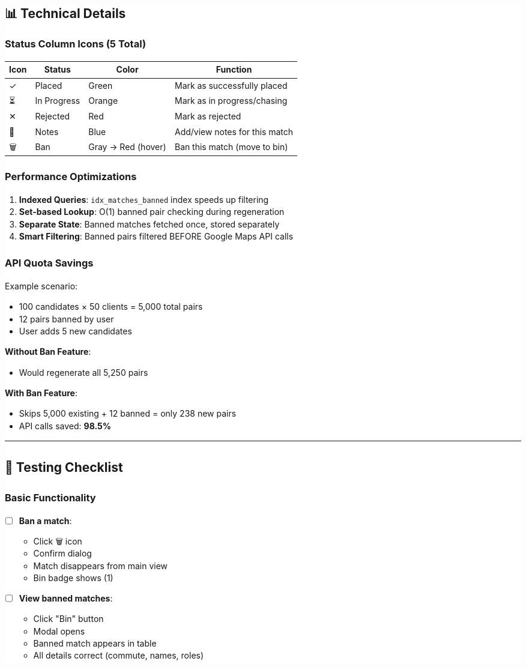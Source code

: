 
## 📊 Technical Details

### Status Column Icons (5 Total)

| Icon | Status | Color | Function |
|------|--------|-------|----------|
| ✓ | Placed | Green | Mark as successfully placed |
| ⏳ | In Progress | Orange | Mark as in progress/chasing |
| ✕ | Rejected | Red | Mark as rejected |
| 📝 | Notes | Blue | Add/view notes for this match |
| 🗑️ | Ban | Gray → Red (hover) | Ban this match (move to bin) |

### Performance Optimizations

1. **Indexed Queries**: `idx_matches_banned` index speeds up filtering
2. **Set-based Lookup**: O(1) banned pair checking during regeneration
3. **Separate State**: Banned matches fetched once, stored separately
4. **Smart Filtering**: Banned pairs filtered BEFORE Google Maps API calls

### API Quota Savings

Example scenario:
- 100 candidates × 50 clients = 5,000 total pairs
- 12 pairs banned by user
- User adds 5 new candidates

**Without Ban Feature**:
- Would regenerate all 5,250 pairs

**With Ban Feature**:
- Skips 5,000 existing + 12 banned = only 238 new pairs
- API calls saved: **98.5%**

---

## 🧪 Testing Checklist

### Basic Functionality

- [ ] **Ban a match**:
  - Click 🗑️ icon
  - Confirm dialog
  - Match disappears from main view
  - Bin badge shows (1)

- [ ] **View banned matches**:
  - Click "Bin" button
  - Modal opens
  - Banned match appears in table
  - All details correct (commute, names, roles)
